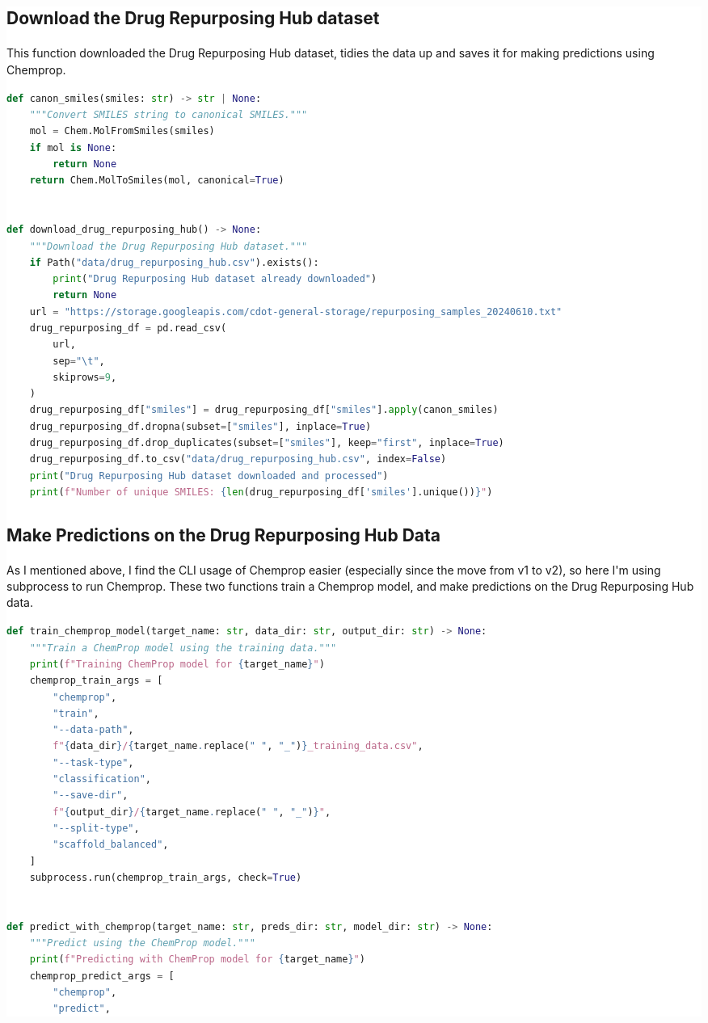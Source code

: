 ## Download the Drug Repurposing Hub dataset

This function downloaded the Drug Repurposing Hub dataset, tidies the data up and saves it for making predictions using Chemprop.

```python
def canon_smiles(smiles: str) -> str | None:
    """Convert SMILES string to canonical SMILES."""
    mol = Chem.MolFromSmiles(smiles)
    if mol is None:
        return None
    return Chem.MolToSmiles(mol, canonical=True)


def download_drug_repurposing_hub() -> None:
    """Download the Drug Repurposing Hub dataset."""
    if Path("data/drug_repurposing_hub.csv").exists():
        print("Drug Repurposing Hub dataset already downloaded")
        return None
    url = "https://storage.googleapis.com/cdot-general-storage/repurposing_samples_20240610.txt"
    drug_repurposing_df = pd.read_csv(
        url,
        sep="\t",
        skiprows=9,
    )
    drug_repurposing_df["smiles"] = drug_repurposing_df["smiles"].apply(canon_smiles)
    drug_repurposing_df.dropna(subset=["smiles"], inplace=True)
    drug_repurposing_df.drop_duplicates(subset=["smiles"], keep="first", inplace=True)
    drug_repurposing_df.to_csv("data/drug_repurposing_hub.csv", index=False)
    print("Drug Repurposing Hub dataset downloaded and processed")
    print(f"Number of unique SMILES: {len(drug_repurposing_df['smiles'].unique())}")
```

## Make Predictions on the Drug Repurposing Hub Data

As I mentioned above, I find the CLI usage of Chemprop easier (especially since the move from v1 to v2), so here I'm using subprocess to run Chemprop. These two functions train a Chemprop model, and make predictions on the Drug Repurposing Hub data.


```python
def train_chemprop_model(target_name: str, data_dir: str, output_dir: str) -> None:
    """Train a ChemProp model using the training data."""
    print(f"Training ChemProp model for {target_name}")
    chemprop_train_args = [
        "chemprop",
        "train",
        "--data-path",
        f"{data_dir}/{target_name.replace(" ", "_")}_training_data.csv",
        "--task-type",
        "classification",
        "--save-dir",
        f"{output_dir}/{target_name.replace(" ", "_")}",
        "--split-type",
        "scaffold_balanced",
    ]
    subprocess.run(chemprop_train_args, check=True)


def predict_with_chemprop(target_name: str, preds_dir: str, model_dir: str) -> None:
    """Predict using the ChemProp model."""
    print(f"Predicting with ChemProp model for {target_name}")
    chemprop_predict_args = [
        "chemprop",
        "predict",
```